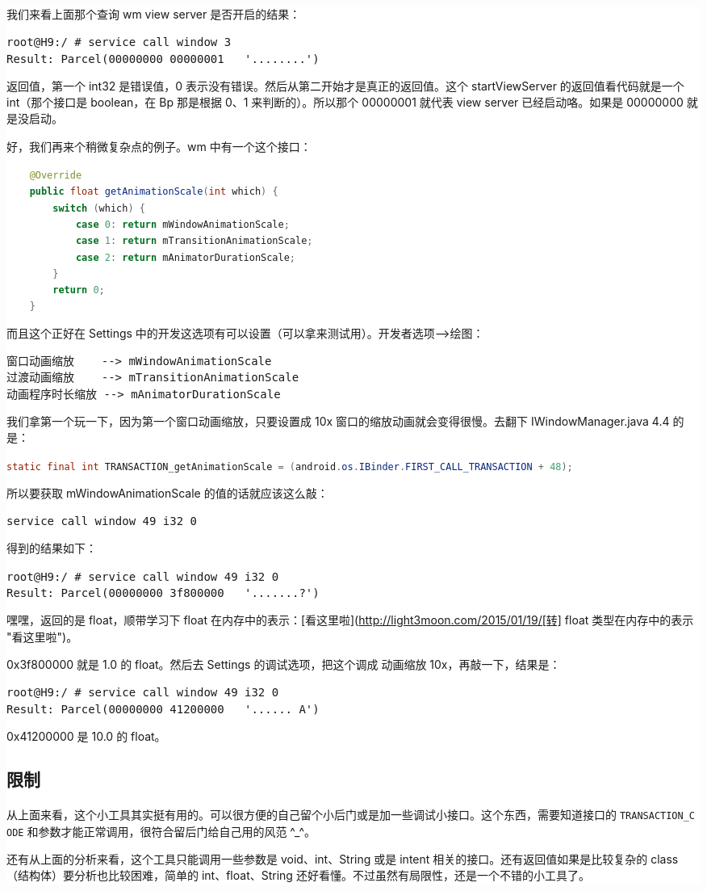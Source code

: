我们来看上面那个查询 wm view server 是否开启的结果：

<pre>
root@H9:/ # service call window 3
Result: Parcel(00000000 00000001   '........')
</pre>

返回值，第一个 int32 是错误值，0 表示没有错误。然后从第二开始才是真正的返回值。这个 startViewServer 的返回值看代码就是一个 int（那个接口是 boolean，在 Bp 那是根据 0、1 来判断的）。所以那个 00000001 就代表 view server 已经启动咯。如果是 00000000 就是没启动。


好，我们再来个稍微复杂点的例子。wm 中有一个这个接口：

```java
    @Override
    public float getAnimationScale(int which) { 
        switch (which) {
            case 0: return mWindowAnimationScale;
            case 1: return mTransitionAnimationScale;
            case 2: return mAnimatorDurationScale; 
        }
        return 0;
    }
```

而且这个正好在 Settings 中的开发这选项有可以设置（可以拿来测试用）。开发者选项-->绘图：

<pre>
窗口动画缩放    --> mWindowAnimationScale
过渡动画缩放    --> mTransitionAnimationScale
动画程序时长缩放 --> mAnimatorDurationScale
</pre>

我们拿第一个玩一下，因为第一个窗口动画缩放，只要设置成 10x 窗口的缩放动画就会变得很慢。去翻下 IWindowManager.java 4.4 的是：

```java
static final int TRANSACTION_getAnimationScale = (android.os.IBinder.FIRST_CALL_TRANSACTION + 48);
```

所以要获取 mWindowAnimationScale 的值的话就应该这么敲：

<pre>
service call window 49 i32 0
</pre>

得到的结果如下：

<pre>
root@H9:/ # service call window 49 i32 0
Result: Parcel(00000000 3f800000   '.......?')
</pre>

嘿嘿，返回的是 float，顺带学习下 float 在内存中的表示：[看这里啦](http://light3moon.com/2015/01/19/[转] float 类型在内存中的表示 "看这里啦")。

0x3f800000 就是 1.0 的 float。然后去 Settings 的调试选项，把这个调成 动画缩放 10x，再敲一下，结果是：

<pre>
root@H9:/ # service call window 49 i32 0
Result: Parcel(00000000 41200000   '...... A')
</pre>

0x41200000 是 10.0 的 float。

## 限制

从上面来看，这个小工具其实挺有用的。可以很方便的自己留个小后门或是加一些调试小接口。这个东西，需要知道接口的 `TRANSACTION_CODE` 和参数才能正常调用，很符合留后门给自己用的风范 ^_^。


还有从上面的分析来看，这个工具只能调用一些参数是 void、int、String 或是 intent 相关的接口。还有返回值如果是比较复杂的 class（结构体）要分析也比较困难，简单的 int、float、String 还好看懂。不过虽然有局限性，还是一个不错的小工具了。


